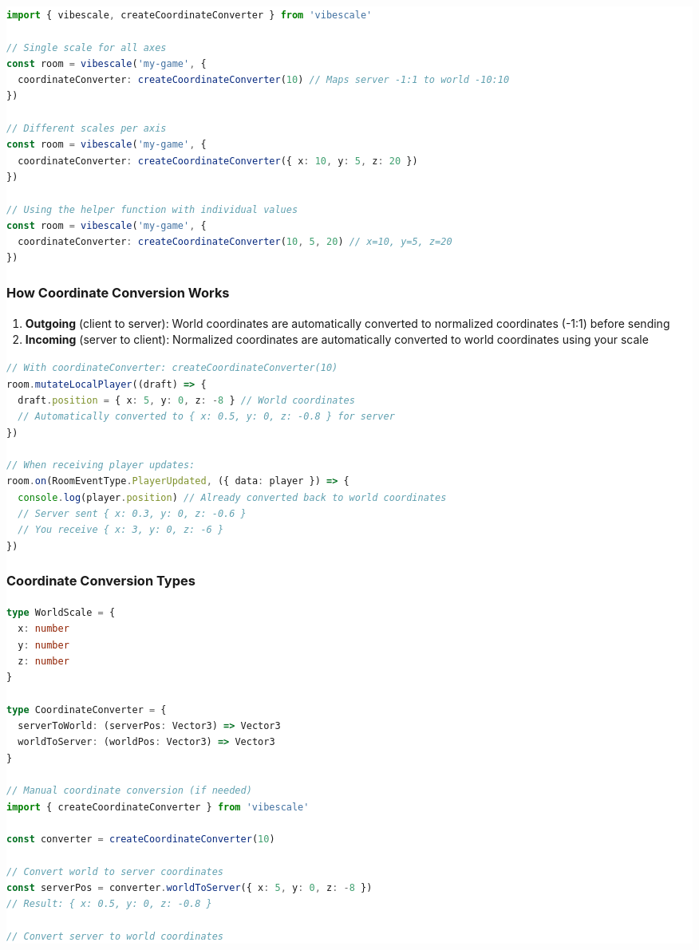 ```typescript
import { vibescale, createCoordinateConverter } from 'vibescale'

// Single scale for all axes
const room = vibescale('my-game', {
  coordinateConverter: createCoordinateConverter(10) // Maps server -1:1 to world -10:10
})

// Different scales per axis
const room = vibescale('my-game', {
  coordinateConverter: createCoordinateConverter({ x: 10, y: 5, z: 20 })
})

// Using the helper function with individual values
const room = vibescale('my-game', {
  coordinateConverter: createCoordinateConverter(10, 5, 20) // x=10, y=5, z=20
})
```

### How Coordinate Conversion Works

1. **Outgoing** (client to server): World coordinates are automatically converted to normalized coordinates (-1:1) before sending
2. **Incoming** (server to client): Normalized coordinates are automatically converted to world coordinates using your scale

```typescript
// With coordinateConverter: createCoordinateConverter(10)
room.mutateLocalPlayer((draft) => {
  draft.position = { x: 5, y: 0, z: -8 } // World coordinates
  // Automatically converted to { x: 0.5, y: 0, z: -0.8 } for server
})

// When receiving player updates:
room.on(RoomEventType.PlayerUpdated, ({ data: player }) => {
  console.log(player.position) // Already converted back to world coordinates
  // Server sent { x: 0.3, y: 0, z: -0.6 }
  // You receive { x: 3, y: 0, z: -6 }
})
```

### Coordinate Conversion Types

```typescript
type WorldScale = {
  x: number
  y: number
  z: number
}

type CoordinateConverter = {
  serverToWorld: (serverPos: Vector3) => Vector3
  worldToServer: (worldPos: Vector3) => Vector3
}

// Manual coordinate conversion (if needed)
import { createCoordinateConverter } from 'vibescale'

const converter = createCoordinateConverter(10)

// Convert world to server coordinates
const serverPos = converter.worldToServer({ x: 5, y: 0, z: -8 })
// Result: { x: 0.5, y: 0, z: -0.8 }

// Convert server to world coordinates
```